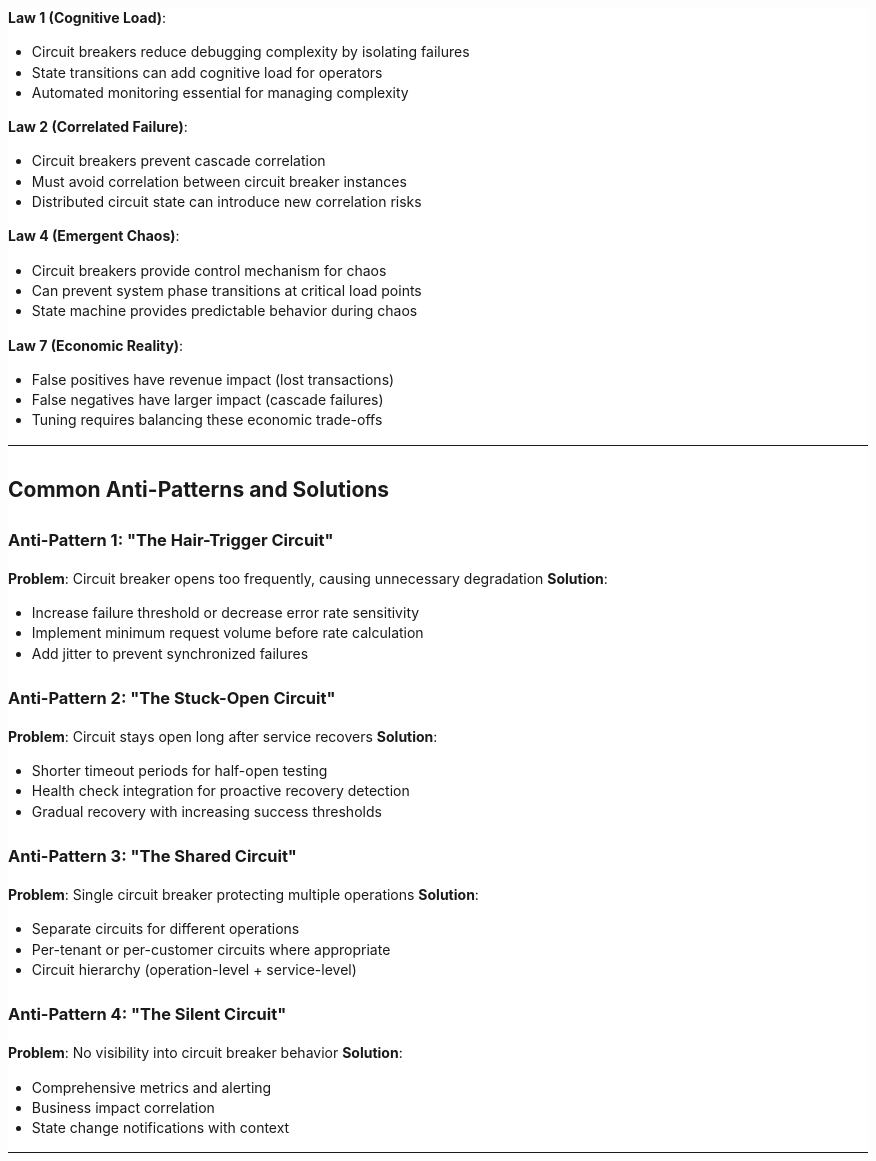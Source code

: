**Law 1 (Cognitive Load)**:
- Circuit breakers reduce debugging complexity by isolating failures
- State transitions can add cognitive load for operators
- Automated monitoring essential for managing complexity

**Law 2 (Correlated Failure)**:
- Circuit breakers prevent cascade correlation
- Must avoid correlation between circuit breaker instances
- Distributed circuit state can introduce new correlation risks

**Law 4 (Emergent Chaos)**:
- Circuit breakers provide control mechanism for chaos
- Can prevent system phase transitions at critical load points
- State machine provides predictable behavior during chaos

**Law 7 (Economic Reality)**:
- False positives have revenue impact (lost transactions)
- False negatives have larger impact (cascade failures)
- Tuning requires balancing these economic trade-offs

---

## Common Anti-Patterns and Solutions

### Anti-Pattern 1: "The Hair-Trigger Circuit"
**Problem**: Circuit breaker opens too frequently, causing unnecessary degradation
**Solution**: 
- Increase failure threshold or decrease error rate sensitivity
- Implement minimum request volume before rate calculation
- Add jitter to prevent synchronized failures

### Anti-Pattern 2: "The Stuck-Open Circuit" 
**Problem**: Circuit stays open long after service recovers
**Solution**:
- Shorter timeout periods for half-open testing
- Health check integration for proactive recovery detection
- Gradual recovery with increasing success thresholds

### Anti-Pattern 3: "The Shared Circuit"
**Problem**: Single circuit breaker protecting multiple operations
**Solution**:
- Separate circuits for different operations
- Per-tenant or per-customer circuits where appropriate
- Circuit hierarchy (operation-level + service-level)

### Anti-Pattern 4: "The Silent Circuit"
**Problem**: No visibility into circuit breaker behavior
**Solution**:
- Comprehensive metrics and alerting
- Business impact correlation
- State change notifications with context

---